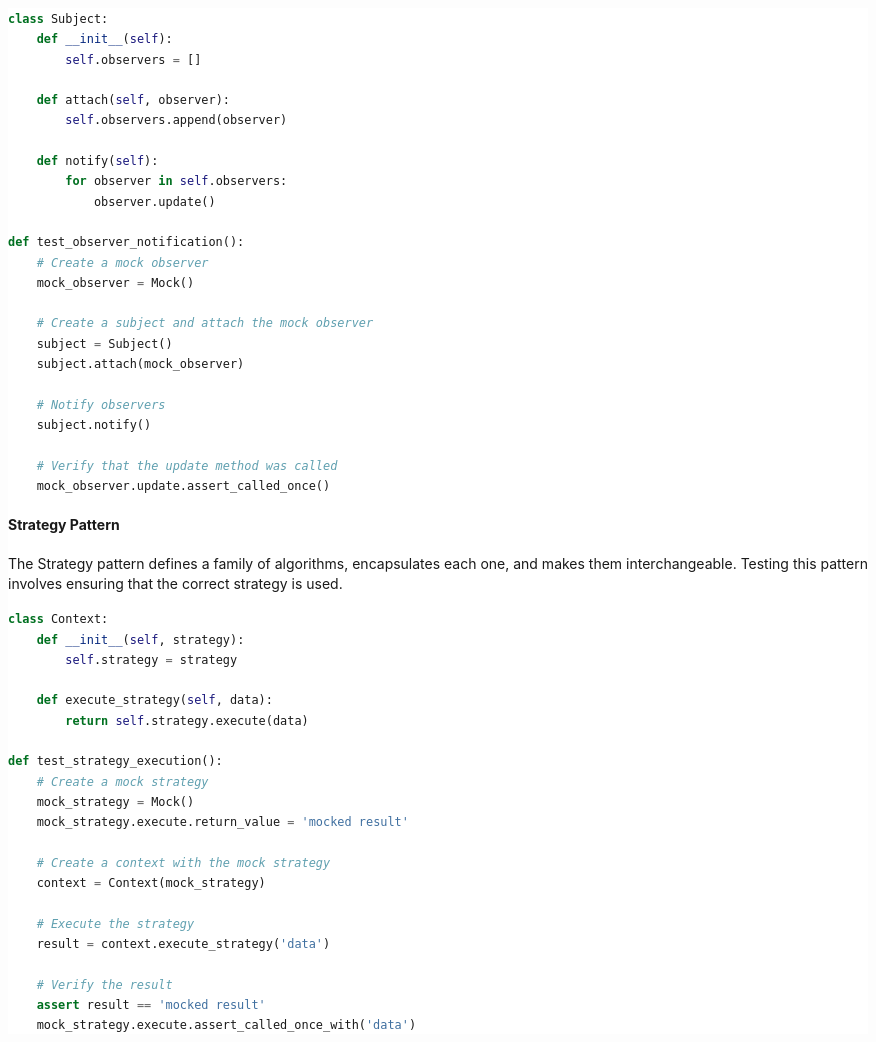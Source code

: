 ```python
class Subject:
    def __init__(self):
        self.observers = []

    def attach(self, observer):
        self.observers.append(observer)

    def notify(self):
        for observer in self.observers:
            observer.update()

def test_observer_notification():
    # Create a mock observer
    mock_observer = Mock()

    # Create a subject and attach the mock observer
    subject = Subject()
    subject.attach(mock_observer)

    # Notify observers
    subject.notify()

    # Verify that the update method was called
    mock_observer.update.assert_called_once()
```

#### Strategy Pattern

The Strategy pattern defines a family of algorithms, encapsulates each one, and makes them interchangeable. Testing this pattern involves ensuring that the correct strategy is used.

```python
class Context:
    def __init__(self, strategy):
        self.strategy = strategy

    def execute_strategy(self, data):
        return self.strategy.execute(data)

def test_strategy_execution():
    # Create a mock strategy
    mock_strategy = Mock()
    mock_strategy.execute.return_value = 'mocked result'

    # Create a context with the mock strategy
    context = Context(mock_strategy)

    # Execute the strategy
    result = context.execute_strategy('data')

    # Verify the result
    assert result == 'mocked result'
    mock_strategy.execute.assert_called_once_with('data')
```
